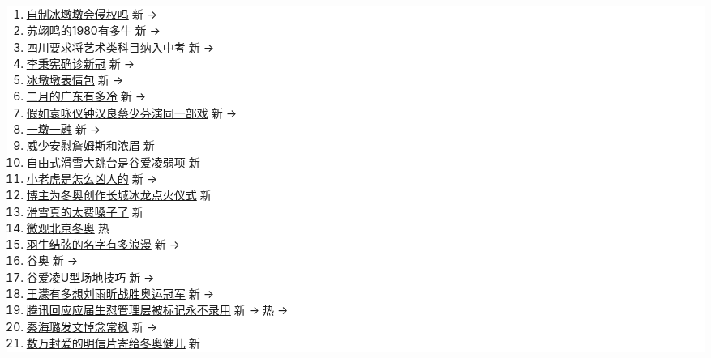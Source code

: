 1. [自制冰墩墩会侵权吗](https://s.weibo.com//weibo?q=%23%E8%87%AA%E5%88%B6%E5%86%B0%E5%A2%A9%E5%A2%A9%E4%BC%9A%E4%BE%B5%E6%9D%83%E5%90%97%23&Refer=top)
   新 ->
1. [苏翊鸣的1980有多牛](https://s.weibo.com//weibo?q=%23%E8%8B%8F%E7%BF%8A%E9%B8%A3%E7%9A%841980%E6%9C%89%E5%A4%9A%E7%89%9B%23&Refer=top)
   新 ->
1. [四川要求将艺术类科目纳入中考](https://s.weibo.com//weibo?q=%23%E5%9B%9B%E5%B7%9D%E8%A6%81%E6%B1%82%E5%B0%86%E8%89%BA%E6%9C%AF%E7%B1%BB%E7%A7%91%E7%9B%AE%E7%BA%B3%E5%85%A5%E4%B8%AD%E8%80%83%23&Refer=top)
   新 ->
1. [李秉宪确诊新冠](https://s.weibo.com//weibo?q=%23%E6%9D%8E%E7%A7%89%E5%AE%AA%E7%A1%AE%E8%AF%8A%E6%96%B0%E5%86%A0%23&Refer=top)
   新 ->
1. [冰墩墩表情包](https://s.weibo.com//weibo?q=%23%E5%86%B0%E5%A2%A9%E5%A2%A9%E8%A1%A8%E6%83%85%E5%8C%85%23&Refer=top)
   新 ->
1. [二月的广东有多冷](https://s.weibo.com//weibo?q=%23%E4%BA%8C%E6%9C%88%E7%9A%84%E5%B9%BF%E4%B8%9C%E6%9C%89%E5%A4%9A%E5%86%B7%23&Refer=top)
   新 ->
1. [假如袁咏仪钟汉良蔡少芬演同一部戏](https://s.weibo.com//weibo?q=%23%E5%81%87%E5%A6%82%E8%A2%81%E5%92%8F%E4%BB%AA%E9%92%9F%E6%B1%89%E8%89%AF%E8%94%A1%E5%B0%91%E8%8A%AC%E6%BC%94%E5%90%8C%E4%B8%80%E9%83%A8%E6%88%8F%23&Refer=top)
   新 ->
1. [一墩一融](https://s.weibo.com//weibo?q=%23%E4%B8%80%E5%A2%A9%E4%B8%80%E8%9E%8D%23&Refer=top)
   新 ->
1. [威少安慰詹姆斯和浓眉](https://s.weibo.com//weibo?q=%23%E5%A8%81%E5%B0%91%E5%AE%89%E6%85%B0%E8%A9%B9%E5%A7%86%E6%96%AF%E5%92%8C%E6%B5%93%E7%9C%89%23&Refer=top)
   新
1. [自由式滑雪大跳台是谷爱凌弱项](https://s.weibo.com//weibo?q=%23%E8%87%AA%E7%94%B1%E5%BC%8F%E6%BB%91%E9%9B%AA%E5%A4%A7%E8%B7%B3%E5%8F%B0%E6%98%AF%E8%B0%B7%E7%88%B1%E5%87%8C%E5%BC%B1%E9%A1%B9%23&Refer=top)
   新
1. [小老虎是怎么凶人的](https://s.weibo.com//weibo?q=%23%E5%B0%8F%E8%80%81%E8%99%8E%E6%98%AF%E6%80%8E%E4%B9%88%E5%87%B6%E4%BA%BA%E7%9A%84%23&Refer=top)
   新 ->
1. [博主为冬奥创作长城冰龙点火仪式](https://s.weibo.com//weibo?q=%23%E5%8D%9A%E4%B8%BB%E4%B8%BA%E5%86%AC%E5%A5%A5%E5%88%9B%E4%BD%9C%E9%95%BF%E5%9F%8E%E5%86%B0%E9%BE%99%E7%82%B9%E7%81%AB%E4%BB%AA%E5%BC%8F%23&Refer=top)
   新
1. [滑雪真的太费嗓子了](https://s.weibo.com//weibo?q=%23%E6%BB%91%E9%9B%AA%E7%9C%9F%E7%9A%84%E5%A4%AA%E8%B4%B9%E5%97%93%E5%AD%90%E4%BA%86%23&Refer=top)
   新
1. [微观北京冬奥](https://s.weibo.com//weibo?q=%23%E5%BE%AE%E8%A7%82%E5%8C%97%E4%BA%AC%E5%86%AC%E5%A5%A5%23&Refer=new_time)
   热
1. [羽生结弦的名字有多浪漫](https://s.weibo.com//weibo?q=%23%E7%BE%BD%E7%94%9F%E7%BB%93%E5%BC%A6%E7%9A%84%E5%90%8D%E5%AD%97%E6%9C%89%E5%A4%9A%E6%B5%AA%E6%BC%AB%23&Refer=top)
   新 ->
1. [谷奥](https://s.weibo.com//weibo?q=%E8%B0%B7%E5%A5%A5&Refer=top) 新 ->
1. [谷爱凌U型场地技巧](https://s.weibo.com//weibo?q=%23%E8%B0%B7%E7%88%B1%E5%87%8CU%E5%9E%8B%E5%9C%BA%E5%9C%B0%E6%8A%80%E5%B7%A7%23&Refer=top)
   新 ->
1. [王濛有多想刘雨昕战胜奥运冠军](https://s.weibo.com//weibo?q=%23%E7%8E%8B%E6%BF%9B%E6%9C%89%E5%A4%9A%E6%83%B3%E5%88%98%E9%9B%A8%E6%98%95%E6%88%98%E8%83%9C%E5%A5%A5%E8%BF%90%E5%86%A0%E5%86%9B%23&Refer=top)
   新 ->
1. [腾讯回应应届生怼管理层被标记永不录用](https://s.weibo.com//weibo?q=%23%E8%85%BE%E8%AE%AF%E5%9B%9E%E5%BA%94%E5%BA%94%E5%B1%8A%E7%94%9F%E6%80%BC%E7%AE%A1%E7%90%86%E5%B1%82%E8%A2%AB%E6%A0%87%E8%AE%B0%E6%B0%B8%E4%B8%8D%E5%BD%95%E7%94%A8%23&Refer=top)
   新 -> 热 ->
1. [秦海璐发文悼念常枫](https://s.weibo.com//weibo?q=%23%E7%A7%A6%E6%B5%B7%E7%92%90%E5%8F%91%E6%96%87%E6%82%BC%E5%BF%B5%E5%B8%B8%E6%9E%AB%23&Refer=top)
   新 ->
1. [数万封爱的明信片寄给冬奥健儿](https://s.weibo.com//weibo?q=%23%E6%95%B0%E4%B8%87%E5%B0%81%E7%88%B1%E7%9A%84%E6%98%8E%E4%BF%A1%E7%89%87%E5%AF%84%E7%BB%99%E5%86%AC%E5%A5%A5%E5%81%A5%E5%84%BF%23&Refer=top)
   新